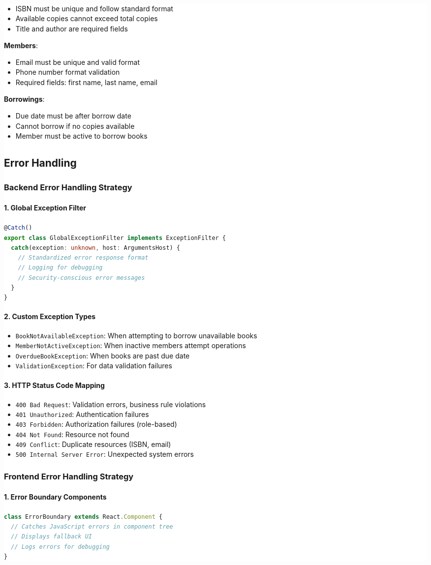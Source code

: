 - ISBN must be unique and follow standard format
- Available copies cannot exceed total copies
- Title and author are required fields

**Members**:

- Email must be unique and valid format
- Phone number format validation
- Required fields: first name, last name, email

**Borrowings**:

- Due date must be after borrow date
- Cannot borrow if no copies available
- Member must be active to borrow books

## Error Handling

### Backend Error Handling Strategy

#### 1. Global Exception Filter

```typescript
@Catch()
export class GlobalExceptionFilter implements ExceptionFilter {
  catch(exception: unknown, host: ArgumentsHost) {
    // Standardized error response format
    // Logging for debugging
    // Security-conscious error messages
  }
}
```

#### 2. Custom Exception Types

- `BookNotAvailableException`: When attempting to borrow unavailable books
- `MemberNotActiveException`: When inactive members attempt operations
- `OverdueBookException`: When books are past due date
- `ValidationException`: For data validation failures

#### 3. HTTP Status Code Mapping

- `400 Bad Request`: Validation errors, business rule violations
- `401 Unauthorized`: Authentication failures
- `403 Forbidden`: Authorization failures (role-based)
- `404 Not Found`: Resource not found
- `409 Conflict`: Duplicate resources (ISBN, email)
- `500 Internal Server Error`: Unexpected system errors

### Frontend Error Handling Strategy

#### 1. Error Boundary Components

```typescript
class ErrorBoundary extends React.Component {
  // Catches JavaScript errors in component tree
  // Displays fallback UI
  // Logs errors for debugging
}
```
